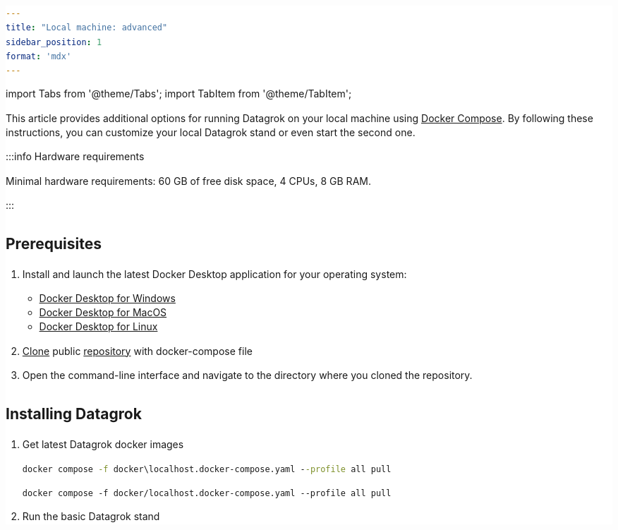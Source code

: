 ```yaml
---
title: "Local machine: advanced"
sidebar_position: 1
format: 'mdx'
---
```


import Tabs from '@theme/Tabs';
import TabItem from '@theme/TabItem';

This article provides additional options for running Datagrok on your local machine
using [Docker Compose](https://docs.docker.com/compose/). By following these instructions, you can customize your local
Datagrok stand or even start the second one.

:::info Hardware requirements

Minimal hardware requirements: 60 GB of free disk space, 4 CPUs, 8 GB RAM.

:::

## Prerequisites

1. Install and launch the latest Docker Desktop application for your operating system:

    - [Docker Desktop for Windows](https://docs.docker.com/desktop/install/windows-install/)
    - [Docker Desktop for MacOS](https://docs.docker.com/desktop/install/mac-install/)
    - [Docker Desktop for Linux](https://docs.docker.com/desktop/install/linux-install/)
2. [Clone](https://docs.github.com/en/repositories/creating-and-managing-repositories/cloning-a-repository)
   public [repository](https://github.com/datagrok-ai/public) with docker-compose file
3. Open the command-line interface and navigate to the directory where you cloned the repository.

## Installing Datagrok

1. Get latest Datagrok docker images

   <Tabs groupId="os" queryString>
   <TabItem value="win" label="Windows" default>

   ```cmd
   docker compose -f docker\localhost.docker-compose.yaml --profile all pull
   ```

   </TabItem>
   <TabItem value="bash" label="MacOS/Linux">

   ```shell
   docker compose -f docker/localhost.docker-compose.yaml --profile all pull
   ```

   </TabItem>
   </Tabs>

2. Run the basic Datagrok stand

